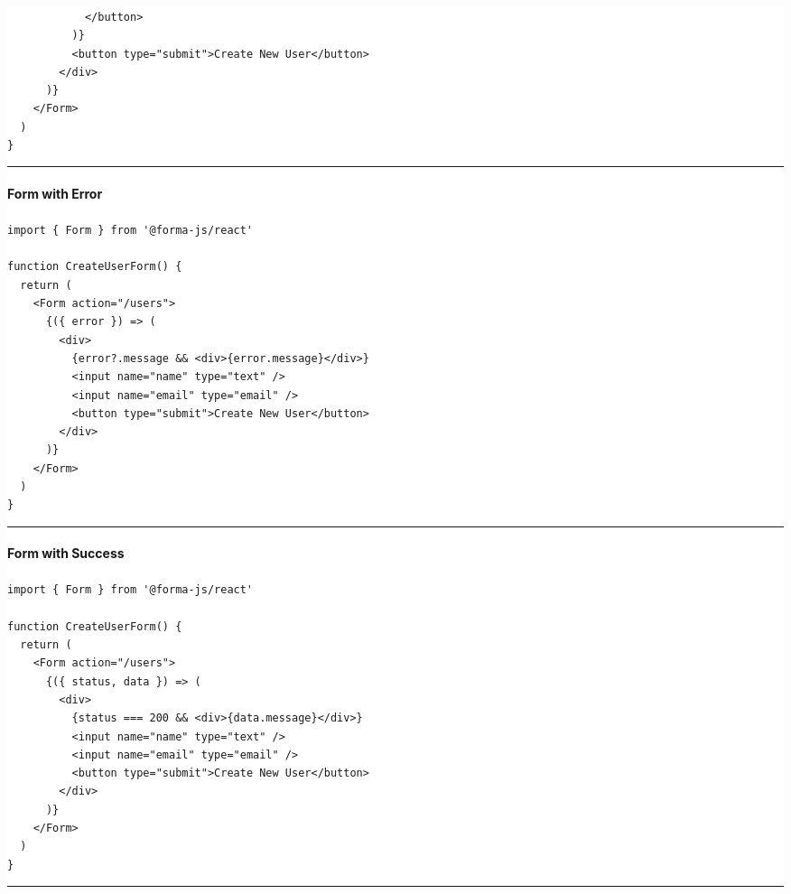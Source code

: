 ```tsx
            </button>
          )}
          <button type="submit">Create New User</button>
        </div>
      )}
    </Form>
  )
}
```

---

#### Form with Error

```tsx
import { Form } from '@forma-js/react'

function CreateUserForm() {
  return (
    <Form action="/users">
      {({ error }) => (
        <div>
          {error?.message && <div>{error.message}</div>}
          <input name="name" type="text" />
          <input name="email" type="email" />
          <button type="submit">Create New User</button>
        </div>
      )}
    </Form>
  )
}
```

---

#### Form with Success

```tsx
import { Form } from '@forma-js/react'

function CreateUserForm() {
  return (
    <Form action="/users">
      {({ status, data }) => (
        <div>
          {status === 200 && <div>{data.message}</div>}
          <input name="name" type="text" />
          <input name="email" type="email" />
          <button type="submit">Create New User</button>
        </div>
      )}
    </Form>
  )
}
```

---